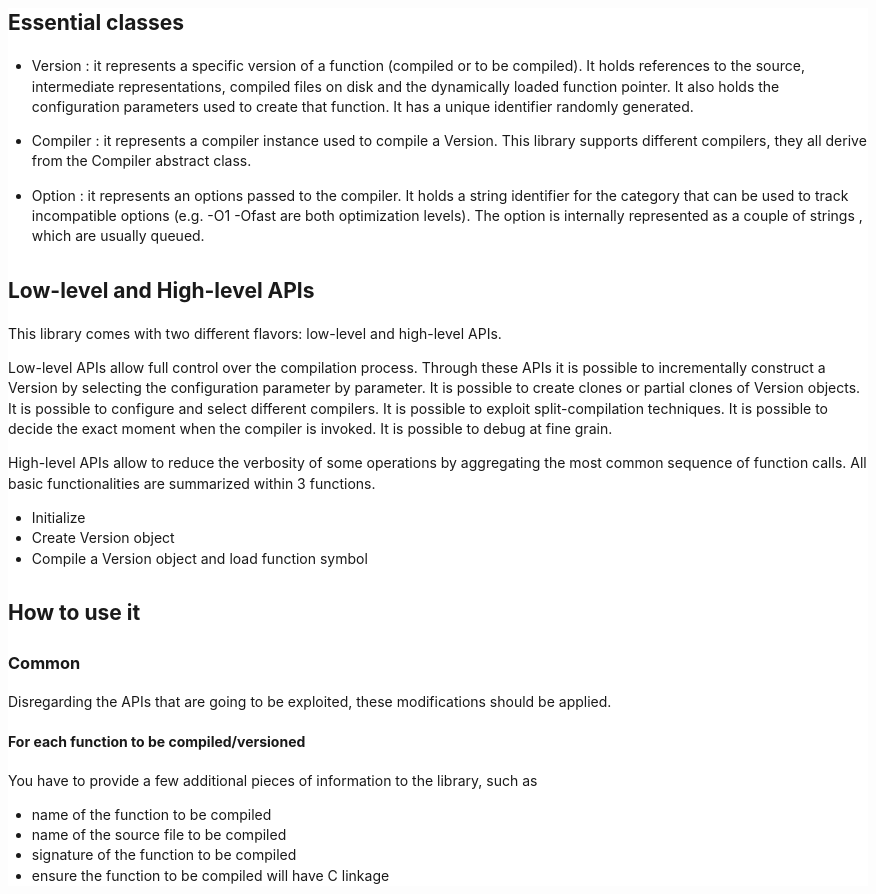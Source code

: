 ## Essential classes

 - Version :
 it represents a specific version of a function (compiled or to be compiled).
 It holds references to the source, intermediate representations, compiled
 files on disk and the dynamically loaded function pointer.
 It also holds the configuration parameters used to create that function.
 It has a unique identifier randomly generated.

 - Compiler :
 it represents a compiler instance used to compile a Version.
 This library supports different compilers, they all derive from the Compiler
 abstract class.

 - Option :
 it represents an options passed to the compiler.
 It holds a string identifier for the category that can be used to track
 incompatible options (e.g. -O1 -Ofast are both optimization levels).
 The option is internally represented as a couple of strings
 <prefix>,<value> which are usually queued.

## Low-level and High-level APIs
This library comes with two different flavors: low-level and high-level APIs.

Low-level APIs allow full control over the compilation process.
Through these APIs it is possible to incrementally construct a Version by
selecting the configuration parameter by parameter.
It is possible to create clones or partial clones of Version objects.
It is possible to configure and select different compilers.
It is possible to exploit split-compilation techniques.
It is possible to decide the exact moment when the compiler is invoked.
It is possible to debug at fine grain.

High-level APIs allow to reduce the verbosity of some operations by
aggregating the most common sequence of function calls.
All basic functionalities are summarized within 3 functions.
 - Initialize
 - Create Version object
 - Compile a Version object and load function symbol

## How to use it

### Common
Disregarding the APIs that are going to be exploited, these modifications
should be applied.

#### For each function to be compiled/versioned
You have to provide a few additional pieces of information to the library,
such as
 - name of the function to be compiled
 - name of the source file to be compiled
 - signature of the function to be compiled
 - ensure the function to be compiled will have C linkage
